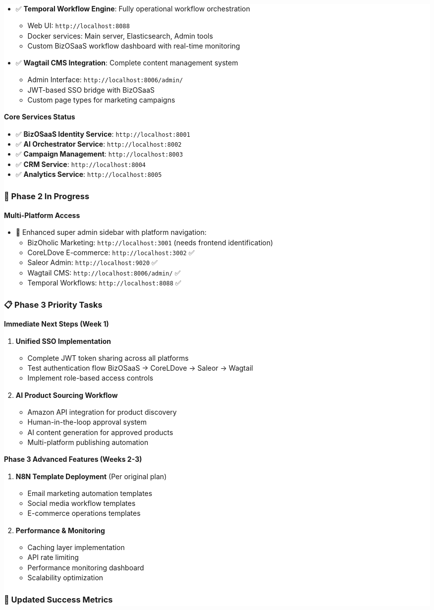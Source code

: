- ✅ **Temporal Workflow Engine**: Fully operational workflow orchestration
  - Web UI: `http://localhost:8088`
  - Docker services: Main server, Elasticsearch, Admin tools
  - Custom BizOSaaS workflow dashboard with real-time monitoring

- ✅ **Wagtail CMS Integration**: Complete content management system
  - Admin Interface: `http://localhost:8006/admin/`
  - JWT-based SSO bridge with BizOSaaS
  - Custom page types for marketing campaigns

**Core Services Status**
- ✅ **BizOSaaS Identity Service**: `http://localhost:8001`
- ✅ **AI Orchestrator Service**: `http://localhost:8002`
- ✅ **Campaign Management**: `http://localhost:8003`
- ✅ **CRM Service**: `http://localhost:8004`
- ✅ **Analytics Service**: `http://localhost:8005`

### 🔄 Phase 2 In Progress

**Multi-Platform Access**
- 🔄 Enhanced super admin sidebar with platform navigation:
  - BizOholic Marketing: `http://localhost:3001` (needs frontend identification)
  - CoreLDove E-commerce: `http://localhost:3002` ✅
  - Saleor Admin: `http://localhost:9020` ✅
  - Wagtail CMS: `http://localhost:8006/admin/` ✅
  - Temporal Workflows: `http://localhost:8088` ✅

### 📋 Phase 3 Priority Tasks

**Immediate Next Steps (Week 1)**
1. **Unified SSO Implementation**
   - Complete JWT token sharing across all platforms
   - Test authentication flow BizOSaaS → CoreLDove → Saleor → Wagtail
   - Implement role-based access controls

2. **AI Product Sourcing Workflow**
   - Amazon API integration for product discovery
   - Human-in-the-loop approval system
   - AI content generation for approved products
   - Multi-platform publishing automation

**Phase 3 Advanced Features (Weeks 2-3)**
1. **N8N Template Deployment** (Per original plan)
   - Email marketing automation templates
   - Social media workflow templates  
   - E-commerce operations templates

2. **Performance & Monitoring**
   - Caching layer implementation
   - API rate limiting
   - Performance monitoring dashboard
   - Scalability optimization

### 🎯 Updated Success Metrics
